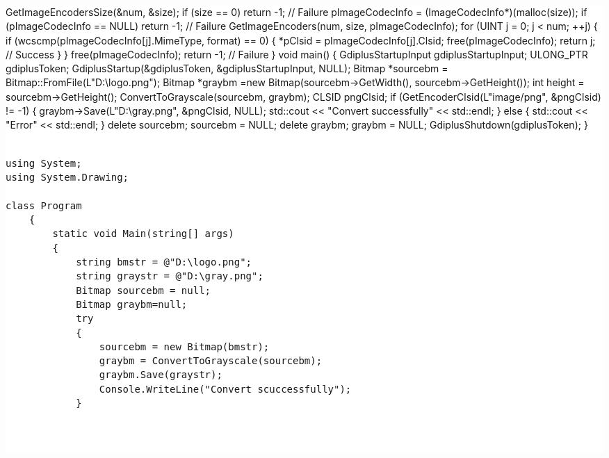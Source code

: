  GetImageEncodersSize(&amp;num, &amp;size);
 if (size == 0)
  return -1;  // Failure
 pImageCodecInfo = (ImageCodecInfo*)(malloc(size));
 if (pImageCodecInfo == NULL)
  return -1;  // Failure
 GetImageEncoders(num, size, pImageCodecInfo);
 for (UINT j = 0; j &lt; num; &#43;&#43;j)
 {
  if (wcscmp(pImageCodecInfo[j].MimeType, format) == 0)
  {
   *pClsid = pImageCodecInfo[j].Clsid;
   free(pImageCodecInfo);
   return j;  // Success
  }
 }
 free(pImageCodecInfo);
 return -1;  // Failure
}
void main()
{
 GdiplusStartupInput gdiplusStartupInput;
 ULONG_PTR gdiplusToken;
 GdiplusStartup(&amp;gdiplusToken, &amp;gdiplusStartupInput, NULL);
 Bitmap *sourcebm = Bitmap::FromFile(L&quot;D:\\logo.png&quot;);
 Bitmap *graybm =new Bitmap(sourcebm-&gt;GetWidth(), sourcebm-&gt;GetHeight());
 int height = sourcebm-&gt;GetHeight();
 ConvertToGrayscale(sourcebm, graybm);
 CLSID pngClsid;
 if (GetEncoderClsid(L&quot;image/png&quot;, &amp;pngClsid) != -1)
 {
  graybm-&gt;Save(L&quot;D:\\gray.png&quot;, &amp;pngClsid, NULL);
  std::cout &lt;&lt; &quot;Convert successfully&quot; &lt;&lt; std::endl;
 }
 else
 {
  std::cout &lt;&lt; &quot;Error&quot; &lt;&lt; std::endl;
 }
 delete sourcebm;
 sourcebm = NULL;
 delete graybm;
 graybm = NULL;
 GdiplusShutdown(gdiplusToken);
}
</pre>
<pre class="csharp" id="codePreview">&nbsp;
using System;
using System.Drawing; 
&nbsp;
class Program
    {
        static void Main(string[] args)
        {
            string bmstr = @&quot;D:\logo.png&quot;;
            string graystr = @&quot;D:\gray.png&quot;;
            Bitmap sourcebm = null;
            Bitmap graybm=null;
            try
            {
                sourcebm = new Bitmap(bmstr);
                graybm = ConvertToGrayscale(sourcebm);
                graybm.Save(graystr);
                Console.WriteLine(&quot;Convert scuccessfully&quot;);
            }